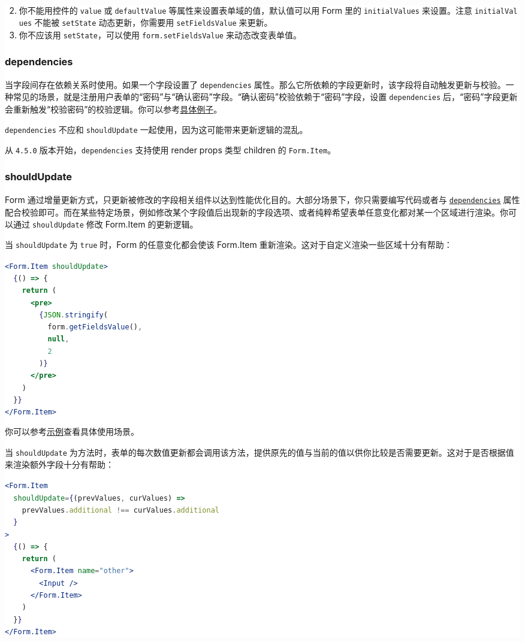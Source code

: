 2. 你不能用控件的 `value` 或 `defaultValue` 等属性来设置表单域的值，默认值可以用 Form 里的 `initialValues` 来设置。注意 `initialValues` 不能被 `setState` 动态更新，你需要用 `setFieldsValue` 来更新。
3. 你不应该用 `setState`，可以使用 `form.setFieldsValue` 来动态改变表单值。

### dependencies

当字段间存在依赖关系时使用。如果一个字段设置了 `dependencies` 属性。那么它所依赖的字段更新时，该字段将自动触发更新与校验。一种常见的场景，就是注册用户表单的“密码”与“确认密码”字段。“确认密码”校验依赖于“密码”字段，设置 `dependencies` 后，“密码”字段更新会重新触发“校验密码”的校验逻辑。你可以参考[具体例子](#components-form-demo-register)。

`dependencies` 不应和 `shouldUpdate` 一起使用，因为这可能带来更新逻辑的混乱。

从 `4.5.0` 版本开始，`dependencies` 支持使用 render props 类型 children 的 `Form.Item`。

### shouldUpdate

Form 通过增量更新方式，只更新被修改的字段相关组件以达到性能优化目的。大部分场景下，你只需要编写代码或者与 [`dependencies`](#dependencies) 属性配合校验即可。而在某些特定场景，例如修改某个字段值后出现新的字段选项、或者纯粹希望表单任意变化都对某一个区域进行渲染。你可以通过 `shouldUpdate` 修改 Form.Item 的更新逻辑。

当 `shouldUpdate` 为 `true` 时，Form 的任意变化都会使该 Form.Item 重新渲染。这对于自定义渲染一些区域十分有帮助：

```jsx | pure
<Form.Item shouldUpdate>
  {() => {
    return (
      <pre>
        {JSON.stringify(
          form.getFieldsValue(),
          null,
          2
        )}
      </pre>
    )
  }}
</Form.Item>
```

你可以参考[示例](#components-form-demo-horizontal-login)查看具体使用场景。

当 `shouldUpdate` 为方法时，表单的每次数值更新都会调用该方法，提供原先的值与当前的值以供你比较是否需要更新。这对于是否根据值来渲染额外字段十分有帮助：

```jsx | pure
<Form.Item
  shouldUpdate={(prevValues, curValues) =>
    prevValues.additional !== curValues.additional
  }
>
  {() => {
    return (
      <Form.Item name="other">
        <Input />
      </Form.Item>
    )
  }}
</Form.Item>
```
